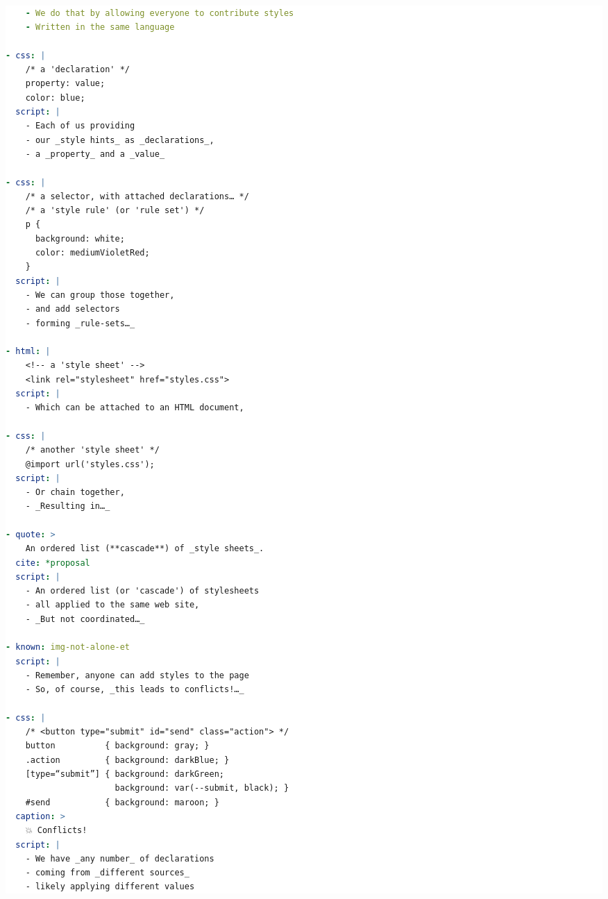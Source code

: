 ```yaml
    - We do that by allowing everyone to contribute styles
    - Written in the same language

- css: |
    /* a 'declaration' */
    property: value;
    color: blue;
  script: |
    - Each of us providing
    - our _style hints_ as _declarations_,
    - a _property_ and a _value_

- css: |
    /* a selector, with attached declarations… */
    /* a 'style rule' (or 'rule set') */
    p {
      background: white;
      color: mediumVioletRed;
    }
  script: |
    - We can group those together,
    - and add selectors
    - forming _rule-sets…_

- html: |
    <!-- a 'style sheet' -->
    <link rel="stylesheet" href="styles.css">
  script: |
    - Which can be attached to an HTML document,

- css: |
    /* another 'style sheet' */
    @import url('styles.css');
  script: |
    - Or chain together,
    - _Resulting in…_

- quote: >
    An ordered list (**cascade**) of _style sheets_.
  cite: *proposal
  script: |
    - An ordered list (or 'cascade') of stylesheets
    - all applied to the same web site,
    - _But not coordinated…_

- known: img-not-alone-et
  script: |
    - Remember, anyone can add styles to the page
    - So, of course, _this leads to conflicts!…_

- css: |
    /* <button type="submit" id="send" class="action"> */
    button          { background: gray; }
    .action         { background: darkBlue; }
    [type=“submit”] { background: darkGreen;
                      background: var(--submit, black); }
    #send           { background: maroon; }
  caption: >
    💥 Conflicts!
  script: |
    - We have _any number_ of declarations
    - coming from _different sources_
    - likely applying different values
```